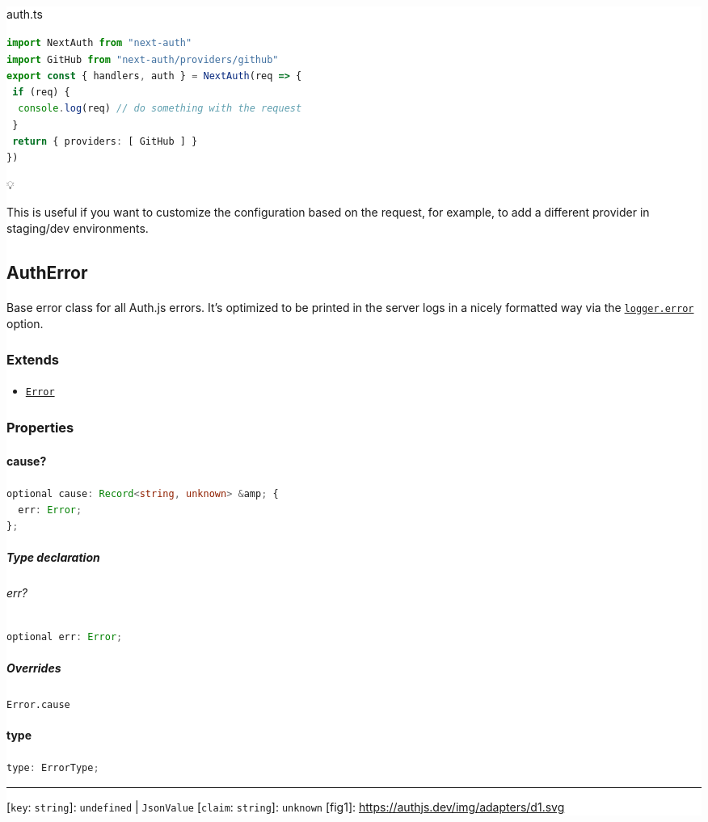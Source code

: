 auth.ts

```typescript
import NextAuth from "next-auth"
import GitHub from "next-auth/providers/github"
export const { handlers, auth } = NextAuth(req => {
 if (req) {
  console.log(req) // do something with the request
 }
 return { providers: [ GitHub ] }
})
```

💡

This is useful if you want to customize the configuration based on the request, for example, to add a different provider in staging/dev environments.

## AuthError

Base error class for all Auth.js errors. It’s optimized to be printed in the server logs in a nicely formatted way via the [`logger.error`](https://authjs.dev/reference/core#logger) option.

### Extends

-   [`Error`](https://developer.mozilla.org/docs/Web/JavaScript/Reference/Global_Objects/Error)

### Properties

#### cause?

```typescript
optional cause: Record<string, unknown> &amp; {
  err: Error;
};
```

##### Type declaration

###### err?

```typescript
optional err: Error;
```

##### Overrides

`Error.cause`

#### type

```typescript
type: ErrorType;
```

---


[`key`: `string`]: `undefined` | `JsonValue`
[`claim`: `string`]: `unknown`
[fig1]: https://authjs.dev/img/adapters/d1.svg